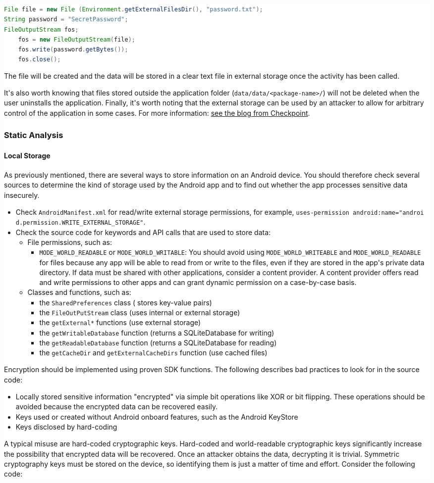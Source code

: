 ```java
File file = new File (Environment.getExternalFilesDir(), "password.txt");
String password = "SecretPassword";
FileOutputStream fos;
    fos = new FileOutputStream(file);
    fos.write(password.getBytes());
    fos.close();
```

The file will be created and the data will be stored in a clear text file in external storage once the activity has been called.

It's also worth knowing that files stored outside the application folder \(`data/data/<package-name>/`\) will not be deleted when the user uninstalls the application. Finally, it's worth noting that the external storage can be used by an attacker to allow for arbitrary control of the application in some cases. For more information: [see the blog from Checkpoint](https://blog.checkpoint.com/2018/08/12/man-in-the-disk-a-new-attack-surface-for-android-apps/).

### Static Analysis

#### Local Storage

As previously mentioned, there are several ways to store information on an Android device. You should therefore check several sources to determine the kind of storage used by the Android app and to find out whether the app processes sensitive data insecurely.

* Check `AndroidManifest.xml` for read/write external storage permissions, for example, `uses-permission android:name="android.permission.WRITE_EXTERNAL_STORAGE"`.
* Check the source code for keywords and API calls that are used to store data:
  * File permissions, such as:
    * `MODE_WORLD_READABLE` or `MODE_WORLD_WRITABLE`: You should avoid using `MODE_WORLD_WRITEABLE` and `MODE_WORLD_READABLE` for files because any app will be able to read from or write to the files, even if they are stored in the app's private data directory. If data must be shared with other applications, consider a content provider. A content provider offers read and write permissions to other apps and can grant dynamic permission on a case-by-case basis.
  * Classes and functions, such as:
    * the `SharedPreferences` class \( stores key-value pairs\)
    * the `FileOutPutStream` class \(uses internal or external storage\)
    * the `getExternal*` functions \(use external storage\)
    * the `getWritableDatabase` function \(returns a SQLiteDatabase for writing\)
    * the `getReadableDatabase` function \(returns a SQLiteDatabase for reading\)
    * the `getCacheDir` and `getExternalCacheDirs` function \(use cached files\)

Encryption should be implemented using proven SDK functions. The following describes bad practices to look for in the source code:

* Locally stored sensitive information "encrypted" via simple bit operations like XOR or bit flipping. These operations should be avoided because the encrypted data can be recovered easily.
* Keys used or created without Android onboard features, such as the Android KeyStore
* Keys disclosed by hard-coding

A typical misuse are hard-coded cryptographic keys. Hard-coded and world-readable cryptographic keys significantly increase the possibility that encrypted data will be recovered. Once an attacker obtains the data, decrypting it is trivial. Symmetric cryptography keys must be stored on the device, so identifying them is just a matter of time and effort. Consider the following code:
